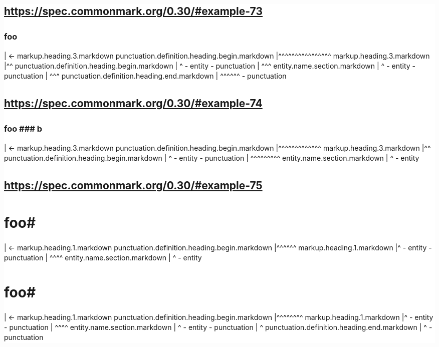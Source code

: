 ## https://spec.commonmark.org/0.30/#example-73

### foo ###     
| <- markup.heading.3.markdown punctuation.definition.heading.begin.markdown
|^^^^^^^^^^^^^^^^ markup.heading.3.markdown
|^^ punctuation.definition.heading.begin.markdown
|  ^ - entity - punctuation 
|   ^^^ entity.name.section.markdown
|      ^ - entity - punctuation 
|       ^^^ punctuation.definition.heading.end.markdown
|          ^^^^^^ - punctuation 

## https://spec.commonmark.org/0.30/#example-74

### foo ### b
| <- markup.heading.3.markdown punctuation.definition.heading.begin.markdown
|^^^^^^^^^^^^^ markup.heading.3.markdown
|^^ punctuation.definition.heading.begin.markdown
|  ^ - entity - punctuation 
|   ^^^^^^^^^ entity.name.section.markdown
|            ^ - entity

## https://spec.commonmark.org/0.30/#example-75

# foo#
| <- markup.heading.1.markdown punctuation.definition.heading.begin.markdown
|^^^^^^ markup.heading.1.markdown
|^ - entity - punctuation 
| ^^^^ entity.name.section.markdown
|     ^ - entity

# foo# #
| <- markup.heading.1.markdown punctuation.definition.heading.begin.markdown
|^^^^^^^^ markup.heading.1.markdown
|^ - entity - punctuation 
| ^^^^ entity.name.section.markdown
|     ^ - entity - punctuation 
|      ^ punctuation.definition.heading.end.markdown
|       ^ - punctuation
